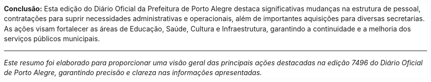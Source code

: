 
**Conclusão:**
Esta edição do Diário Oficial da Prefeitura de Porto Alegre destaca significativas mudanças na estrutura de pessoal, contratações para suprir necessidades administrativas e operacionais, além de importantes aquisições para diversas secretarias. As ações visam fortalecer as áreas de Educação, Saúde, Cultura e Infraestrutura, garantindo a continuidade e a melhoria dos serviços públicos municipais.

---

*Este resumo foi elaborado para proporcionar uma visão geral das principais ações destacadas na edição 7496 do Diário Oficial de Porto Alegre, garantindo precisão e clareza nas informações apresentadas.*